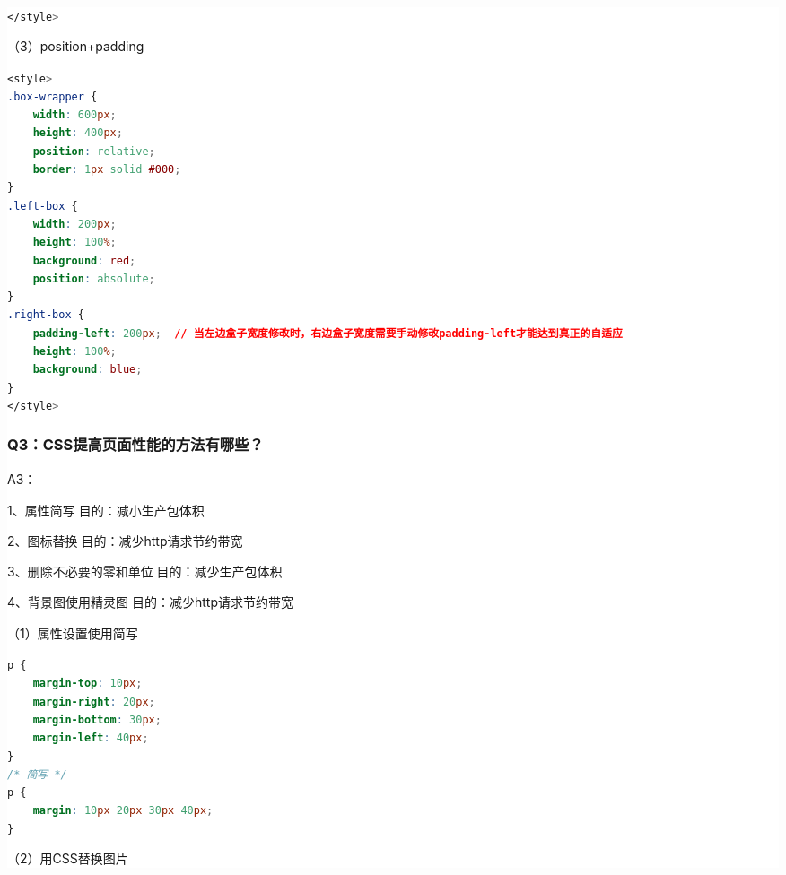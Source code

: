 ```css
</style>
```

（3）position+padding

```css
<style>
.box-wrapper {
    width: 600px;
    height: 400px;
    position: relative;
    border: 1px solid #000;
}
.left-box {
    width: 200px;
    height: 100%;
    background: red;
    position: absolute;
}
.right-box {
    padding-left: 200px;  // 当左边盒子宽度修改时，右边盒子宽度需要手动修改padding-left才能达到真正的自适应
    height: 100%;
    background: blue;
}
</style>
```

### Q3：CSS提高页面性能的方法有哪些？

A3：

1、属性简写     目的：减小生产包体积

2、图标替换     目的：减少http请求节约带宽

3、删除不必要的零和单位     目的：减少生产包体积

4、背景图使用精灵图     目的：减少http请求节约带宽

（1）属性设置使用简写

```css
p {
    margin-top: 10px;
    margin-right: 20px;
    margin-bottom: 30px;
    margin-left: 40px;
}
/* 简写 */
p {
    margin: 10px 20px 30px 40px;
}
```

（2）用CSS替换图片

